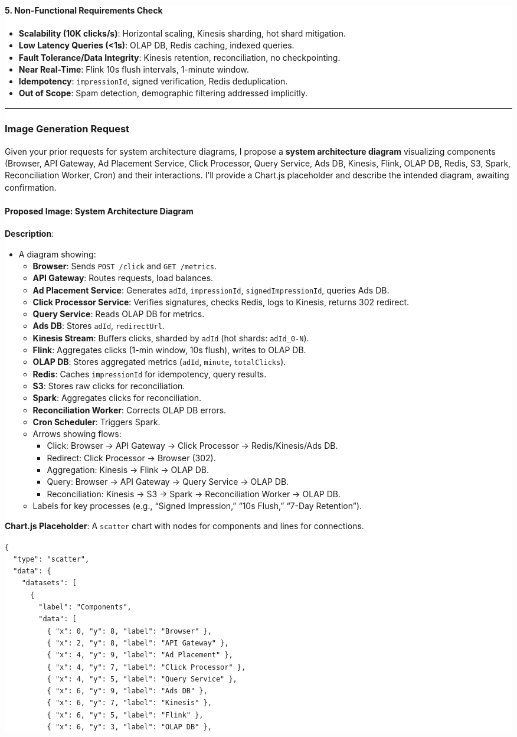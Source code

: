 #### 5. Non-Functional Requirements Check
- **Scalability (10K clicks/s)**: Horizontal scaling, Kinesis sharding, hot shard mitigation.
- **Low Latency Queries (<1s)**: OLAP DB, Redis caching, indexed queries.
- **Fault Tolerance/Data Integrity**: Kinesis retention, reconciliation, no checkpointing.
- **Near Real-Time**: Flink 10s flush intervals, 1-minute window.
- **Idempotency**: `impressionId`, signed verification, Redis deduplication.
- **Out of Scope**: Spam detection, demographic filtering addressed implicitly.

---

### Image Generation Request

Given your prior requests for system architecture diagrams, I propose a **system architecture diagram** visualizing components (Browser, API Gateway, Ad Placement Service, Click Processor, Query Service, Ads DB, Kinesis, Flink, OLAP DB, Redis, S3, Spark, Reconciliation Worker, Cron) and their interactions. I’ll provide a Chart.js placeholder and describe the intended diagram, awaiting confirmation.

#### Proposed Image: System Architecture Diagram

**Description**:
- A diagram showing:
  - **Browser**: Sends `POST /click` and `GET /metrics`.
  - **API Gateway**: Routes requests, load balances.
  - **Ad Placement Service**: Generates `adId`, `impressionId`, `signedImpressionId`, queries Ads DB.
  - **Click Processor Service**: Verifies signatures, checks Redis, logs to Kinesis, returns 302 redirect.
  - **Query Service**: Reads OLAP DB for metrics.
  - **Ads DB**: Stores `adId`, `redirectUrl`.
  - **Kinesis Stream**: Buffers clicks, sharded by `adId` (hot shards: `adId_0-N`).
  - **Flink**: Aggregates clicks (1-min window, 10s flush), writes to OLAP DB.
  - **OLAP DB**: Stores aggregated metrics (`adId`, `minute`, `totalClicks`).
  - **Redis**: Caches `impressionId` for idempotency, query results.
  - **S3**: Stores raw clicks for reconciliation.
  - **Spark**: Aggregates clicks for reconciliation.
  - **Reconciliation Worker**: Corrects OLAP DB errors.
  - **Cron Scheduler**: Triggers Spark.
  - Arrows showing flows:
    - Click: Browser → API Gateway → Click Processor → Redis/Kinesis/Ads DB.
    - Redirect: Click Processor → Browser (302).
    - Aggregation: Kinesis → Flink → OLAP DB.
    - Query: Browser → API Gateway → Query Service → OLAP DB.
    - Reconciliation: Kinesis → S3 → Spark → Reconciliation Worker → OLAP DB.
  - Labels for key processes (e.g., “Signed Impression,” “10s Flush,” “7-Day Retention”).

**Chart.js Placeholder**:
A `scatter` chart with nodes for components and lines for connections.

```chartjs
{
  "type": "scatter",
  "data": {
    "datasets": [
      {
        "label": "Components",
        "data": [
          { "x": 0, "y": 8, "label": "Browser" },
          { "x": 2, "y": 8, "label": "API Gateway" },
          { "x": 4, "y": 9, "label": "Ad Placement" },
          { "x": 4, "y": 7, "label": "Click Processor" },
          { "x": 4, "y": 5, "label": "Query Service" },
          { "x": 6, "y": 9, "label": "Ads DB" },
          { "x": 6, "y": 7, "label": "Kinesis" },
          { "x": 6, "y": 5, "label": "Flink" },
          { "x": 6, "y": 3, "label": "OLAP DB" },
```